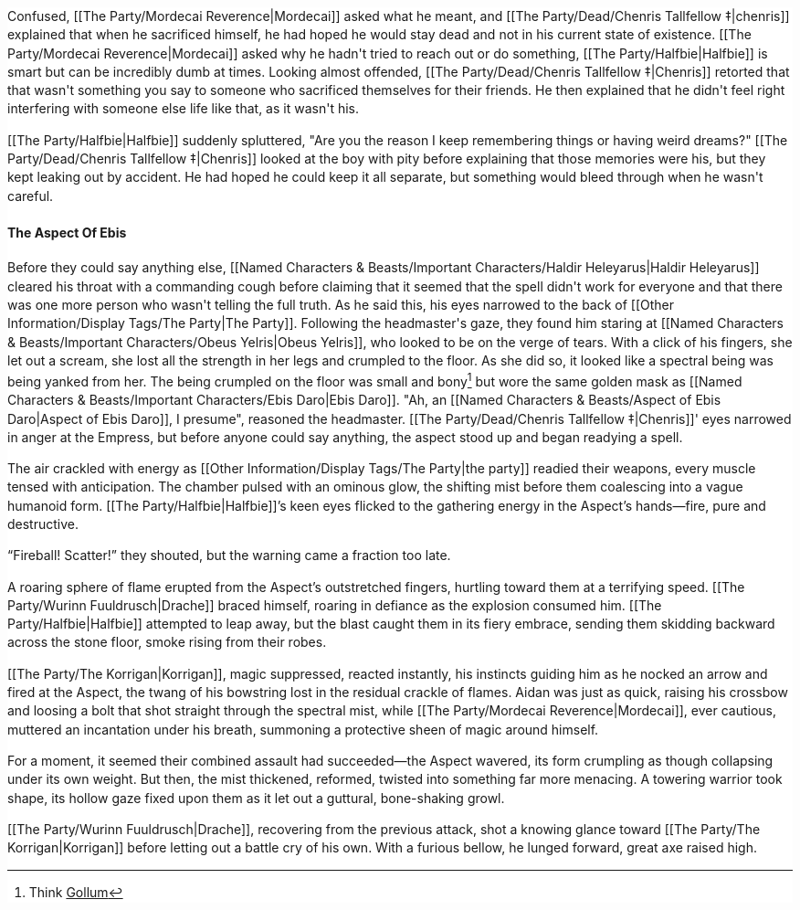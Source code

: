 Confused, [[The Party/Mordecai Reverence\|Mordecai]] asked what he meant, and [[The Party/Dead/Chenris Tallfellow ‡\|chenris]] explained that when he sacrificed himself, he had hoped he would stay dead and not in his current state of existence. [[The Party/Mordecai Reverence\|Mordecai]] asked why he hadn't tried to reach out or do something, [[The Party/Halfbie\|Halfbie]] is smart but can be incredibly dumb at times. Looking almost offended, [[The Party/Dead/Chenris Tallfellow ‡\|Chenris]] retorted that that wasn't something you say to someone who sacrificed themselves for their friends. He then explained that he didn't feel right interfering with someone else life like that, as it wasn't his.

[[The Party/Halfbie\|Halfbie]] suddenly spluttered, "Are you the reason I keep remembering things or having weird dreams?" [[The Party/Dead/Chenris Tallfellow ‡\|Chenris]] looked at the boy with pity before explaining that those memories were his, but they kept leaking out by accident. He had hoped he could keep it all separate, but something would bleed through when he wasn't careful.

#### The Aspect Of Ebis
Before they could say anything else, [[Named Characters & Beasts/Important Characters/Haldir Heleyarus\|Haldir Heleyarus]] cleared his throat with a commanding cough before claiming that it seemed that the spell didn't work for everyone and that there was one more person who wasn't telling the full truth. As he said this, his eyes narrowed to the back of [[Other Information/Display Tags/The Party\|The Party]]. Following the headmaster's gaze, they found him staring at [[Named Characters & Beasts/Important Characters/Obeus Yelris\|Obeus Yelris]], who looked to be on the verge of tears. With a click of his fingers, she let out a scream, she lost all the strength in her legs and crumpled to the floor. As she did so, it looked like a spectral being was being yanked from her. The being crumpled on the floor was small and bony[^2] but wore the same golden mask as [[Named Characters & Beasts/Important Characters/Ebis Daro\|Ebis Daro]]. "Ah, an [[Named Characters & Beasts/Aspect of Ebis Daro\|Aspect of Ebis Daro]], I presume", reasoned the headmaster. [[The Party/Dead/Chenris Tallfellow ‡\|Chenris]]' eyes narrowed in anger at the Empress, but before anyone could say anything, the aspect stood up and began readying a spell.

The air crackled with energy as [[Other Information/Display Tags/The Party\|the party]] readied their weapons, every muscle tensed with anticipation. The chamber pulsed with an ominous glow, the shifting mist before them coalescing into a vague humanoid form. [[The Party/Halfbie\|Halfbie]]’s keen eyes flicked to the gathering energy in the Aspect’s hands—fire, pure and destructive.

“Fireball! Scatter!” they shouted, but the warning came a fraction too late.

A roaring sphere of flame erupted from the Aspect’s outstretched fingers, hurtling toward them at a terrifying speed. [[The Party/Wurinn Fuuldrusch\|Drache]] braced himself, roaring in defiance as the explosion consumed him. [[The Party/Halfbie\|Halfbie]] attempted to leap away, but the blast caught them in its fiery embrace, sending them skidding backward across the stone floor, smoke rising from their robes.

[[The Party/The Korrigan\|Korrigan]], magic suppressed, reacted instantly, his instincts guiding him as he nocked an arrow and fired at the Aspect, the twang of his bowstring lost in the residual crackle of flames. Aidan was just as quick, raising his crossbow and loosing a bolt that shot straight through the spectral mist, while [[The Party/Mordecai Reverence\|Mordecai]], ever cautious, muttered an incantation under his breath, summoning a protective sheen of magic around himself.

For a moment, it seemed their combined assault had succeeded—the Aspect wavered, its form crumpling as though collapsing under its own weight. But then, the mist thickened, reformed, twisted into something far more menacing. A towering warrior took shape, its hollow gaze fixed upon them as it let out a guttural, bone-shaking growl.

[[The Party/Wurinn Fuuldrusch\|Drache]], recovering from the previous attack, shot a knowing glance toward [[The Party/The Korrigan\|Korrigan]] before letting out a battle cry of his own. With a furious bellow, he lunged forward, great axe raised high.


[^1]: The session started a little before the end of [[Session Notes/Season 4 - Ignatius Beckons/Session 31\|Session 31]] as [[The Party/Other Party Members/Meta/Jae Knight\|Jae Knight]] was going to be late, so it was decided the time could be filled with roleplay, especially with [[The Party/Dead/Chenris Tallfellow ‡\|Chenris Tallfellow ‡]].
[^2]: Think [Gollum](https://en.wikipedia.org/wiki/Gollum) 
[^3]: He is referencing the [[Named Characters & Beasts/Aspect of Ebis Daro\|Aspect of Ebis Daro]] and the various connections [[Other Information/Display Tags/The Party\|The Party]] have with the gods.
[^4]: This was the moment that [[The Party/Halfbie\|Halfbie]] figured out some of [[The Party/The Korrigan\|Korrigan]]'s back story and realised they should keep quite 
[^5]: Their constitution check was at disadvantage and they rolled a Nat 1
[^6]: This is in reference to the events of [[Session Notes/Season 2 - The War for The OFC's Freedom/Session 05\|Session 05]].
[^7]: They were both destroyed during the fight with the [[Named Characters & Beasts/Aspect of Ebis Daro\|Aspect of Ebis Daro]].